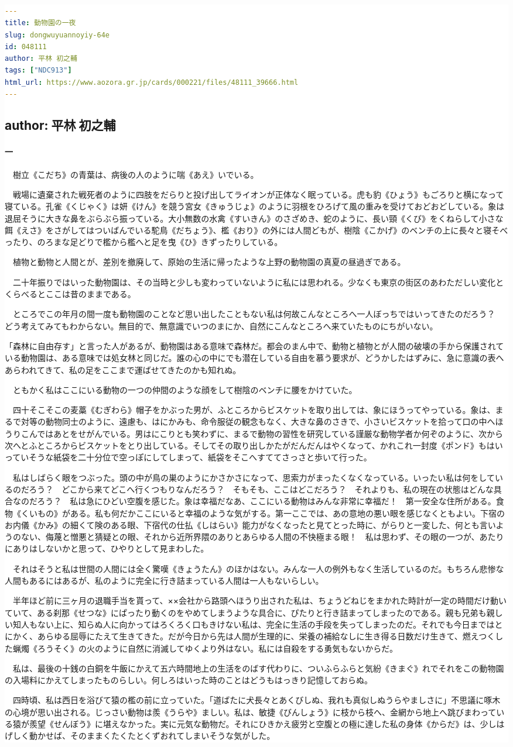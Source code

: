 ```yaml
---
title: 動物園の一夜
slug: dongwuyuannoyiy-64e
id: 048111
author: 平林 初之輔
tags: ["NDC913"]
html_url: https://www.aozora.gr.jp/cards/000221/files/48111_39666.html
---
```


## author: 平林 初之輔

#### 一




　樹立《こだち》の青葉は、病後の人のように喘《あえ》いでいる。

　戦場に遺棄された戦死者のように四肢をだらりと投げ出してライオンが正体なく眠っている。虎も豹《ひょう》もごろりと横になって寝ている。孔雀《くじゃく》は妍《けん》を競う宮女《きゅうじょ》のように羽根をひろげて風の重みを受けておどおどしている。象は退屈そうに大きな鼻をぶらぶら振っている。大小無数の水禽《すいきん》のさざめき、蛇のように、長い頸《くび》をくねらして小さな餌《えさ》をさがしてはついばんでいる駝鳥《だちょう》、檻《おり》の外には人間どもが、樹陰《こかげ》のベンチの上に長々と寝そべったり、のろまな足どりで檻から檻へと足を曳《ひ》きずったりしている。

　植物と動物と人間とが、差別を撤廃して、原始の生活に帰ったような上野の動物園の真夏の昼過ぎである。

　二十年振りではいった動物園は、その当時と少しも変わっていないように私には思われる。少なくも東京の街区のあわただしい変化とくらべるとここは昔のままである。

　ところでこの年月の間一度も動物園のことなど思い出したこともない私は何故こんなところへ一人ぼっちではいってきたのだろう？　どう考えてみてもわからない。無目的で、無意識でいつのまにか、自然にこんなところへ来ていたものにちがいない。

「森林に自由存す」と言った人があるが、動物園はある意味で森林だ。都会のまん中で、動物と植物とが人間の破壊の手から保護されている動物園は、ある意味では処女林と同じだ。誰の心の中にでも潜在している自由を慕う要求が、どうかしたはずみに、急に意識の表へあらわれてきて、私の足をここまで運ばせてきたのかも知れぬ。

　ともかく私はここにいる動物の一つの仲間のような顔をして樹陰のベンチに腰をかけていた。

　四十そこそこの麦藁《むぎわら》帽子をかぶった男が、ふところからビスケットを取り出しては、象にほうってやっている。象は、まるで対等の動物同士のように、遠慮も、はにかみも、命令服従の観念もなく、大きな鼻のさきで、小さいビスケットを拾って口の中へほうりこんではあとをせがんでいる。男はにこりとも笑わずに、まるで動物の習性を研究している謹厳な動物学者か何ぞのように、次から次へとふところからビスケットをとり出している。そしてその取り出しかたがだんだんはやくなって、かれこれ一封度《ポンド》もはいっていそうな紙袋を二十分位で空っぽにしてしまって、紙袋をそこへすててさっさと歩いて行った。

　私はしばらく眼をつぶった。頭の中が鳥の巣のようにかさかさになって、思索力がまったくなくなっている。いったい私は何をしているのだろう？　どこから来てどこへ行くつもりなんだろう？　そもそも、ここはどこだろう？　それよりも、私の現在の状態はどんな具合なのだろう？　私は急にひどい空腹を感じた。象は幸福だなあ、ここにいる動物はみんな非常に幸福だ！　第一安全な住所がある。食物《くいもの》がある。私も何だかここにいると幸福のような気がする。第一ここでは、あの意地の悪い眼を感じなくともよい。下宿のお内儀《かみ》の細くて険のある眼、下宿代の仕払《しはらい》能力がなくなったと見てとった時に、がらりと一変した、何とも言いようのない、侮蔑と憎悪と猜疑との眼、それから近所界隈のありとあらゆる人間の不快極まる眼！　私は思わず、その眼の一つが、あたりにありはしないかと思って、ひやりとして見まわした。

　それはそうと私は世間の人間には全く驚嘆《きょうたん》のほかはない。みんな一人の例外もなく生活しているのだ。もちろん悲惨な人間もあるにはあるが、私のように完全に行き詰まっている人間は一人もないらしい。

　半年ほど前に三ヶ月の退職手当を貰って、××会社から路頭へほうり出された私は、ちょうどねじをまかれた時計が一定の時間だけ動いていて、ある刹那《せつな》にぱったり動くのをやめてしまうような具合に、ぴたりと行き詰まってしまったのである。親も兄弟も親しい知人もない上に、知らぬ人に向かってはろくろく口もきけない私は、完全に生活の手段を失ってしまったのだ。それでも今日まではとにかく、あらゆる屈辱にたえて生きてきた。だが今日から先は人間が生理的に、栄養の補給なしに生き得る日数だけ生きて、燃えつくした蝋燭《ろうそく》の火のように自然に消滅してゆくより外はない。私には自殺をする勇気もないからだ。

　私は、最後の十銭の白銅を牛飯にかえて五六時間地上の生活をのばす代わりに、ついふらふらと気紛《きまぐ》れでそれをこの動物園の入場料にかえてしまったものらしい。何しろはいった時のことはどうもはっきり記憶しておらぬ。

　四時頃、私は西日を浴びて猿の檻の前に立っていた。「道ばたに犬長々とあくびしぬ、我れも真似しぬうらやましさに」不思議に啄木の心境が思い出される。じっさい動物は羨《うらや》ましい。私は、敏捷《びんしょう》に枝から枝へ、金網から地上へ跳びまわっている猿が羨望《せんぼう》に堪えなかった。実に元気な動物だ。それにひきかえ疲労と空腹との極に達した私の身体《からだ》は、少しはげしく動かせば、そのままくたくたとくずおれてしまいそうな気がした。

